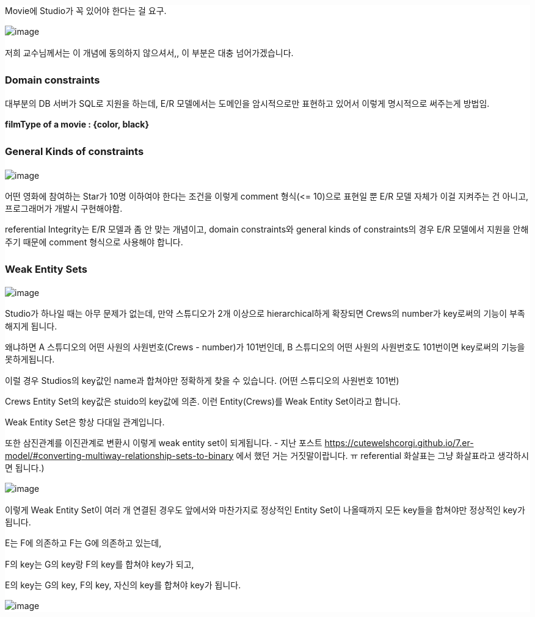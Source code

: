 Movie에 Studio가 꼭 있어야 한다는 걸 요구.

![image](https://user-images.githubusercontent.com/76269316/115137242-f2c0f000-a05f-11eb-9dac-3ba81ad779fd.png)



저희 교수님께서는 이 개념에 동의하지 않으셔서,, 이 부분은 대충 넘어가겠습니다.





### Domain constraints

대부분의 DB 서버가 SQL로 지원을 하는데, E/R 모델에서는 도메인을 암시적으로만 표현하고 있어서  이렇게 명시적으로 써주는게 방법임.

**filmType of a movie : {color, black}**



### General Kinds of constraints

![image](https://user-images.githubusercontent.com/76269316/115137337-8c889d00-a060-11eb-96fb-db6e18073a49.png)

어떤 영화에 참여하는 Star가 10명 이하여야 한다는 조건을 이렇게 comment 형식(<= 10)으로 표현일 뿐 E/R 모델 자체가 이걸 지켜주는 건 아니고, 프로그래머가 개발시 구현해야함.



referential Integrity는 E/R 모델과 좀 안 맞는 개념이고, domain constraints와 general kinds of constraints의 경우 E/R 모델에서 지원을 안해주기 때문에 comment 형식으로 사용해야 합니다.



### Weak Entity Sets

![image](https://user-images.githubusercontent.com/76269316/115137435-0fa9f300-a061-11eb-964e-cf3877c99ed9.png)

Studio가 하나일 때는 아무 문제가 없는데, 만약 스튜디오가 2개 이상으로 hierarchical하게 확장되면 Crews의 number가 key로써의 기능이 부족해지게 됩니다. 

왜냐하면 A 스튜디오의 어떤 사원의 사원번호(Crews - number)가 101번인데, B 스튜디오의 어떤 사원의 사원번호도 101번이면 key로써의 기능을 못하게됩니다.

이럴 경우 Studios의 key값인 name과 합쳐야만 정확하게 찾을 수 있습니다. (어떤 스튜디오의 사원번호 101번)

Crews Entity Set의 key값은 stuido의 key값에 의존. 이런 Entity(Crews)를 Weak Entity Set이라고 합니다.

Weak Entity Set은 항상 다대일 관계입니다.



또한 삼진관계를 이진관계로 변환시 이렇게 weak entity set이 되게됩니다. - 지난 포스트 https://cutewelshcorgi.github.io/7.er-model/#converting-multiway-relationship-sets-to-binary 에서 했던 거는 거짓말이랍니다. ㅠ referential 화살표는 그냥 화살표라고 생각하시면 됩니다.)

![image](https://user-images.githubusercontent.com/76269316/115137624-1d13ad00-a062-11eb-9793-2a0e34442dfd.png)



이렇게 Weak Entity Set이 여러 개 연결된 경우도 앞에서와 마찬가지로 정상적인 Entity Set이 나올때까지 모든 key들을 합쳐야만 정상적인 key가 됩니다.

E는 F에 의존하고 F는 G에 의존하고 있는데, 

F의 key는 G의 key랑 F의 key를 합쳐야 key가 되고,

E의 key는 G의 key, F의 key, 자신의 key를 합쳐야 key가 됩니다.

![image](https://user-images.githubusercontent.com/76269316/115137721-99a68b80-a062-11eb-9605-f2899adf5f7e.png)

